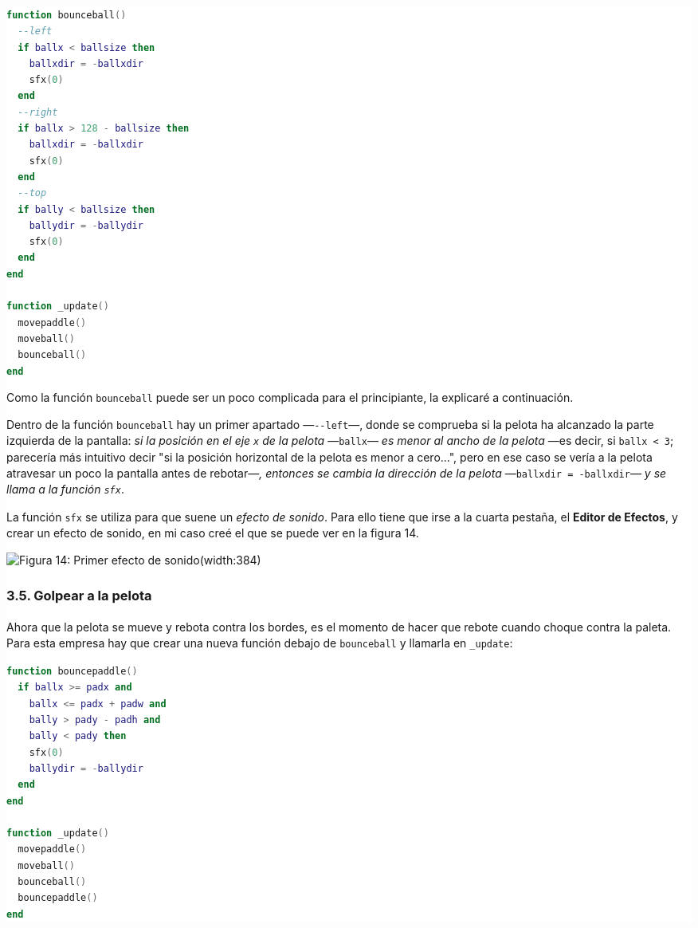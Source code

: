 ```lua
function bounceball()
  --left
  if ballx < ballsize then
    ballxdir = -ballxdir
    sfx(0)
  end
  --right
  if ballx > 128 - ballsize then
    ballxdir = -ballxdir
    sfx(0)
  end
  --top
  if bally < ballsize then
    ballydir = -ballydir
    sfx(0)
  end
end

function _update()
  movepaddle()
  moveball()
  bounceball()
end
```

Como la función `bounceball` puede ser un poco complicada para el principiante, la explicaré a continuación.

Dentro de la función `bounceball` hay un primer apartado —`--left`—, donde se comprueba si la pelota ha alcanzado la parte izquierda de la pantalla: _si la posición en el eje `x` de la
pelota_ —`ballx`— _es menor al ancho de la pelota_ —es decir, si `ballx < 3`; parecería más intuitivo decir "si la posición horizontal de la pelota es menor a cero...", pero en ese caso se vería a la pelota atravesar un poco la pantalla antes de rebotar—_, entonces se cambia la dirección de la pelota_ —`ballxdir = -ballxdir`— _y se llama a la función `sfx`_.

La función `sfx` se utiliza para que suene un _efecto de sonido_. Para ello tiene que irse a la cuarta pestaña, el **Editor de Efectos**, y crear un efecto de sonido, en mi caso creé el que se puede ver en la figura 14.

![Figura 14: Primer efecto de sonido](/images/articles/2023-03-06-como-hacer-un-videojuego-con-pico-8/sfx-1.png)(width:384)

### 3.5. Golpear a la pelota

Ahora que la pelota se mueve y rebota contra los bordes, es el momento de hacer que rebote cuando choque contra la paleta. Para esta empresa hay que crear una nueva función debajo de `bounceball` y llamarla en `_update`:

```lua
function bouncepaddle()
  if ballx >= padx and
    ballx <= padx + padw and
    bally > pady - padh and
    bally < pady then
    sfx(0)
    ballydir = -ballydir
  end
end

function _update()
  movepaddle()
  moveball()
  bounceball()
  bouncepaddle()
end
```
